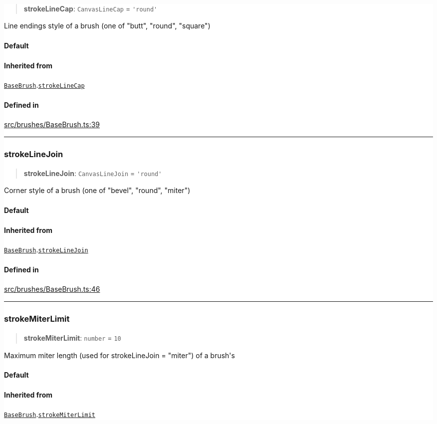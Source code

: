 > **strokeLineCap**: `CanvasLineCap` = `'round'`

Line endings style of a brush (one of "butt", "round", "square")

#### Default

```ts

```

#### Inherited from

[`BaseBrush`](/api/classes/basebrush/).[`strokeLineCap`](/api/classes/basebrush/#strokelinecap)

#### Defined in

[src/brushes/BaseBrush.ts:39](https://github.com/fabricjs/fabric.js/blob/5c1240d8b4662e45868dd33f385f941de21c8e9c/src/brushes/BaseBrush.ts#L39)

***

### strokeLineJoin

> **strokeLineJoin**: `CanvasLineJoin` = `'round'`

Corner style of a brush (one of "bevel", "round", "miter")

#### Default

```ts

```

#### Inherited from

[`BaseBrush`](/api/classes/basebrush/).[`strokeLineJoin`](/api/classes/basebrush/#strokelinejoin)

#### Defined in

[src/brushes/BaseBrush.ts:46](https://github.com/fabricjs/fabric.js/blob/5c1240d8b4662e45868dd33f385f941de21c8e9c/src/brushes/BaseBrush.ts#L46)

***

### strokeMiterLimit

> **strokeMiterLimit**: `number` = `10`

Maximum miter length (used for strokeLineJoin = "miter") of a brush's

#### Default

```ts

```

#### Inherited from

[`BaseBrush`](/api/classes/basebrush/).[`strokeMiterLimit`](/api/classes/basebrush/#strokemiterlimit)
